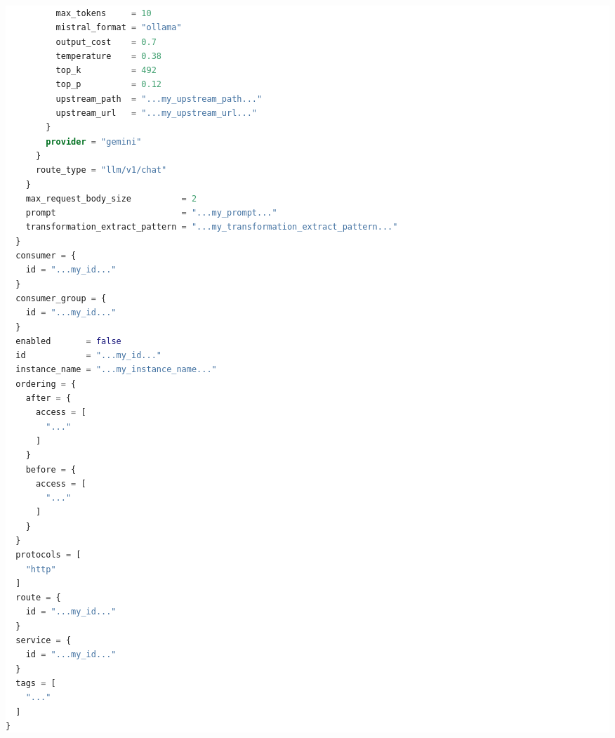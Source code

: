 ```terraform
          max_tokens     = 10
          mistral_format = "ollama"
          output_cost    = 0.7
          temperature    = 0.38
          top_k          = 492
          top_p          = 0.12
          upstream_path  = "...my_upstream_path..."
          upstream_url   = "...my_upstream_url..."
        }
        provider = "gemini"
      }
      route_type = "llm/v1/chat"
    }
    max_request_body_size          = 2
    prompt                         = "...my_prompt..."
    transformation_extract_pattern = "...my_transformation_extract_pattern..."
  }
  consumer = {
    id = "...my_id..."
  }
  consumer_group = {
    id = "...my_id..."
  }
  enabled       = false
  id            = "...my_id..."
  instance_name = "...my_instance_name..."
  ordering = {
    after = {
      access = [
        "..."
      ]
    }
    before = {
      access = [
        "..."
      ]
    }
  }
  protocols = [
    "http"
  ]
  route = {
    id = "...my_id..."
  }
  service = {
    id = "...my_id..."
  }
  tags = [
    "..."
  ]
}
```
